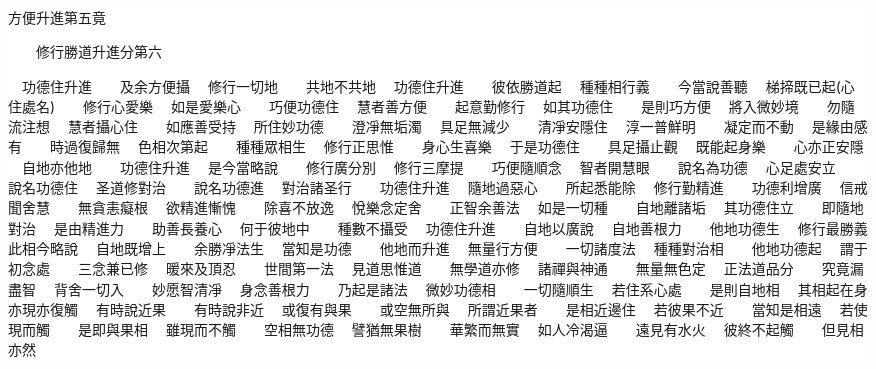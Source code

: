 方便升進第五竟

　　修行勝道升進分第六

　功德住升進　　及余方便攝
　修行一切地　　共地不共地
　功德住升進　　彼依勝道起
　種種相行義　　今當說善聽
　梯揥既已起(心住處名)　　修行心愛樂
　如是愛樂心　　巧便功德住
　慧者善方便　　起意勤修行
　如其功德住　　是則巧方便
　將入微妙境　　勿隨流注想
　慧者攝心住　　如應善受持
　所住妙功德　　澄凈無垢濁
　具足無減少　　清凈安隱住
　淳一普鮮明　　凝定而不動
　是緣由感有　　時過復歸無
　色相次第起　　種種眾相生
　修行正思惟　　身心生喜樂
　于是功德住　　具足攝止觀
　既能起身樂　　心亦正安隱
　自地亦他地　　功德住升進
　是今當略說　　修行廣分別
　修行三摩提　　巧便隨順念
　智者開慧眼　　說名為功德
　心足處安立　　說名功德住
　圣道修對治　　說名功德進
　對治諸圣行　　功德住升進
　隨地過惡心　　所起悉能除
　修行勤精進　　功德利增廣
　信戒聞舍慧　　無貪恚癡根
　欲精進慚愧　　除喜不放逸
　悅樂念定舍　　正智余善法
　如是一切種　　自地離諸垢
　其功德住立　　即隨地對治
　是由精進力　　助善長養心
　何于彼地中　　種數不攝受
　功德住升進　　自地以廣說
　自地善根力　　他地功德生
　修行最勝義　　此相今略說
　自地既增上　　余勝凈法生
　當知是功德　　他地而升進
　無量行方便　　一切諸度法
　種種對治相　　他地功德起
　謂于初念處　　三念兼已修
　暖來及頂忍　　世間第一法
　見道思惟道　　無學道亦修
　諸禪與神通　　無量無色定
　正法道品分　　究竟漏盡智
　背舍一切入　　妙愿智清凈
　身念善根力　　乃起是諸法
　微妙功德相　　一切隨順生
　若住系心處　　是則自地相
　其相起在身　　亦現亦復觸
　有時說近果　　有時說非近
　或復有與果　　或空無所與
　所謂近果者　　是相近邊住
　若彼果不近　　當知是相遠
　若使現而觸　　是即與果相
　雖現而不觸　　空相無功德
　譬猶無果樹　　華繁而無實
　如人冷渴逼　　遠見有水火
　彼終不起觸　　但見相亦然